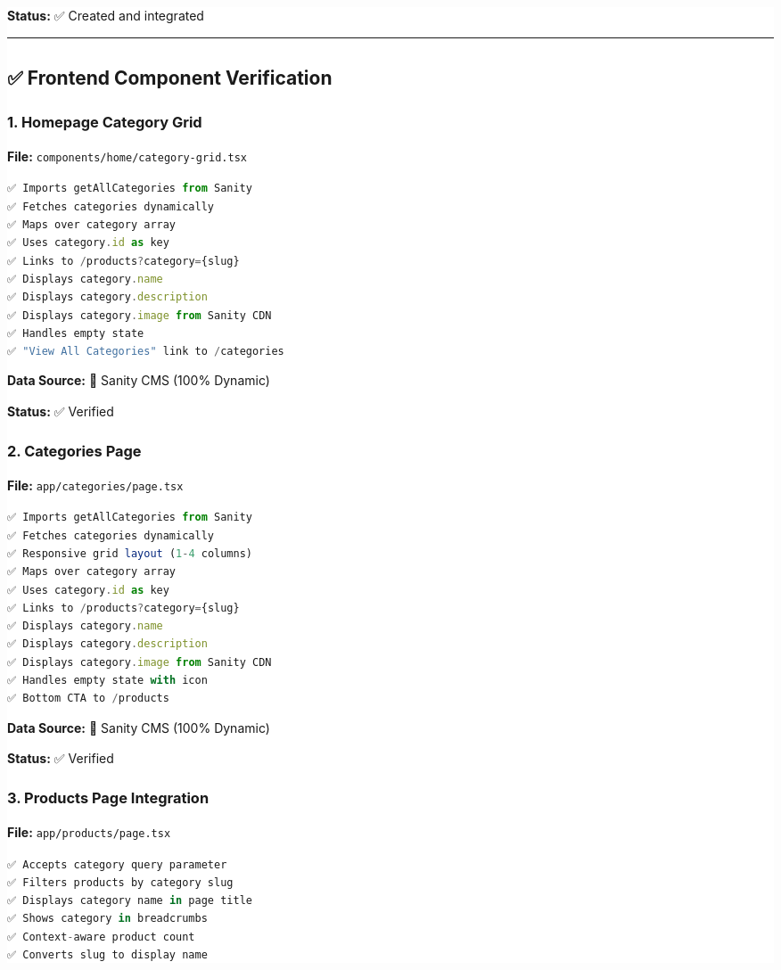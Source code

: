 **Status:** ✅ Created and integrated

---

## ✅ Frontend Component Verification

### 1. Homepage Category Grid

**File:** `components/home/category-grid.tsx`

```typescript
✅ Imports getAllCategories from Sanity
✅ Fetches categories dynamically
✅ Maps over category array
✅ Uses category.id as key
✅ Links to /products?category={slug}
✅ Displays category.name
✅ Displays category.description
✅ Displays category.image from Sanity CDN
✅ Handles empty state
✅ "View All Categories" link to /categories
```

**Data Source:** 🎨 Sanity CMS (100% Dynamic)

**Status:** ✅ Verified

### 2. Categories Page

**File:** `app/categories/page.tsx`

```typescript
✅ Imports getAllCategories from Sanity
✅ Fetches categories dynamically
✅ Responsive grid layout (1-4 columns)
✅ Maps over category array
✅ Uses category.id as key
✅ Links to /products?category={slug}
✅ Displays category.name
✅ Displays category.description
✅ Displays category.image from Sanity CDN
✅ Handles empty state with icon
✅ Bottom CTA to /products
```

**Data Source:** 🎨 Sanity CMS (100% Dynamic)

**Status:** ✅ Verified

### 3. Products Page Integration

**File:** `app/products/page.tsx`

```typescript
✅ Accepts category query parameter
✅ Filters products by category slug
✅ Displays category name in page title
✅ Shows category in breadcrumbs
✅ Context-aware product count
✅ Converts slug to display name
```
